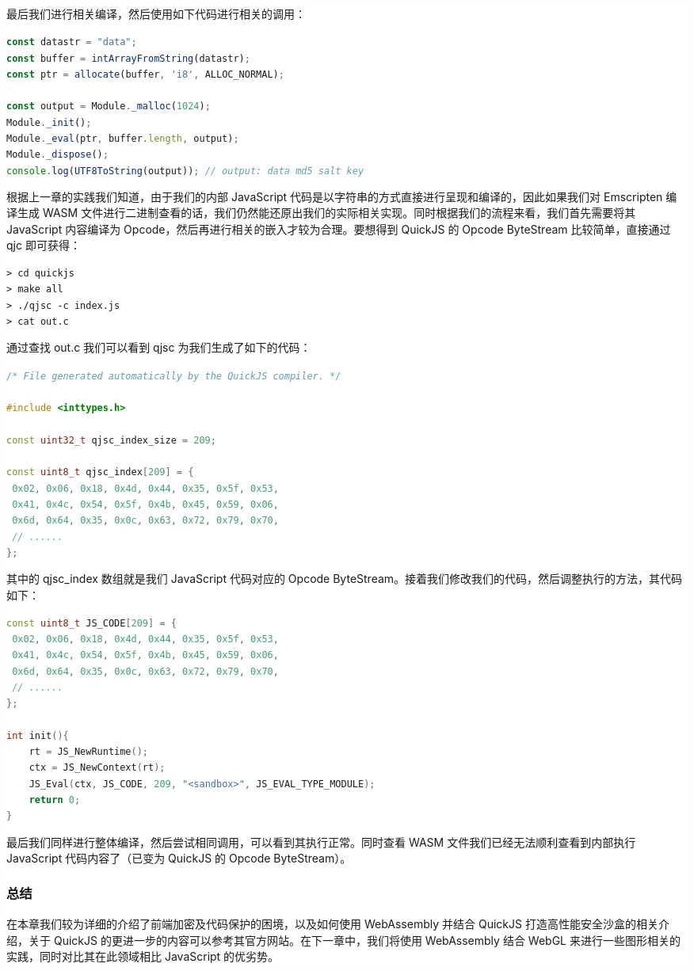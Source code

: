 最后我们进行相关编译，然后使用如下代码进行相关的调用：

```javascript
const datastr = "data";
const buffer = intArrayFromString(datastr);
const ptr = allocate(buffer, 'i8', ALLOC_NORMAL);

const output = Module._malloc(1024);
Module._init();
Module._eval(ptr, buffer.length, output);
Module._dispose();
console.log(UTF8ToString(output)); // output: data md5 salt key
```

根据上一章的实践我们知道，由于我们的内部 JavaScript 代码是以字符串的方式直接进行呈现和编译的，因此如果我们对 Emscripten 编译生成 WASM 文件进行二进制查看的话，我们仍然能还原出我们的实际相关实现。同时根据我们的流程来看，我们首先需要将其 JavaScript 内容编译为 Opcode，然后再进行相关的嵌入才较为合理。要想得到 QuickJS 的 Opcode ByteStream 比较简单，直接通过 qjc 即可获得：

```shell
> cd quickjs
> make all
> ./qjsc -c index.js
> cat out.c
```

通过查找 out.c 我们可以看到 qjsc 为我们生成了如下的代码：

```c++
/* File generated automatically by the QuickJS compiler. */

#include <inttypes.h>

const uint32_t qjsc_index_size = 209;

const uint8_t qjsc_index[209] = {
 0x02, 0x06, 0x18, 0x4d, 0x44, 0x35, 0x5f, 0x53,
 0x41, 0x4c, 0x54, 0x5f, 0x4b, 0x45, 0x59, 0x06,
 0x6d, 0x64, 0x35, 0x0c, 0x63, 0x72, 0x79, 0x70,
 // ......
};
```

其中的 qjsc_index 数组就是我们 JavaScript 代码对应的 Opcode ByteStream。接着我们修改我们的代码，然后调整执行的方法，其代码如下：

```c++
const uint8_t JS_CODE[209] = {
 0x02, 0x06, 0x18, 0x4d, 0x44, 0x35, 0x5f, 0x53,
 0x41, 0x4c, 0x54, 0x5f, 0x4b, 0x45, 0x59, 0x06,
 0x6d, 0x64, 0x35, 0x0c, 0x63, 0x72, 0x79, 0x70,
 // ......
};

int init(){
    rt = JS_NewRuntime();
    ctx = JS_NewContext(rt);
    JS_Eval(ctx, JS_CODE, 209, "<sandbox>", JS_EVAL_TYPE_MODULE);
    return 0;
}
```

最后我们同样进行整体编译，然后尝试相同调用，可以看到其执行正常。同时查看 WASM 文件我们已经无法顺利查看到内部执行 JavaScript 代码内容了（已变为 QuickJS 的 Opcode ByteStream）。

### 总结

在本章我们较为详细的介绍了前端加密及代码保护的困境，以及如何使用 WebAssembly 并结合 QuickJS 打造高性能安全沙盒的相关介绍，关于 QuickJS 的更进一步的内容可以参考其官方网站。在下一章中，我们将使用 WebAssembly 结合 WebGL 来进行一些图形相关的实践，同时对比其在此领域相比 JavaScript 的优劣势。